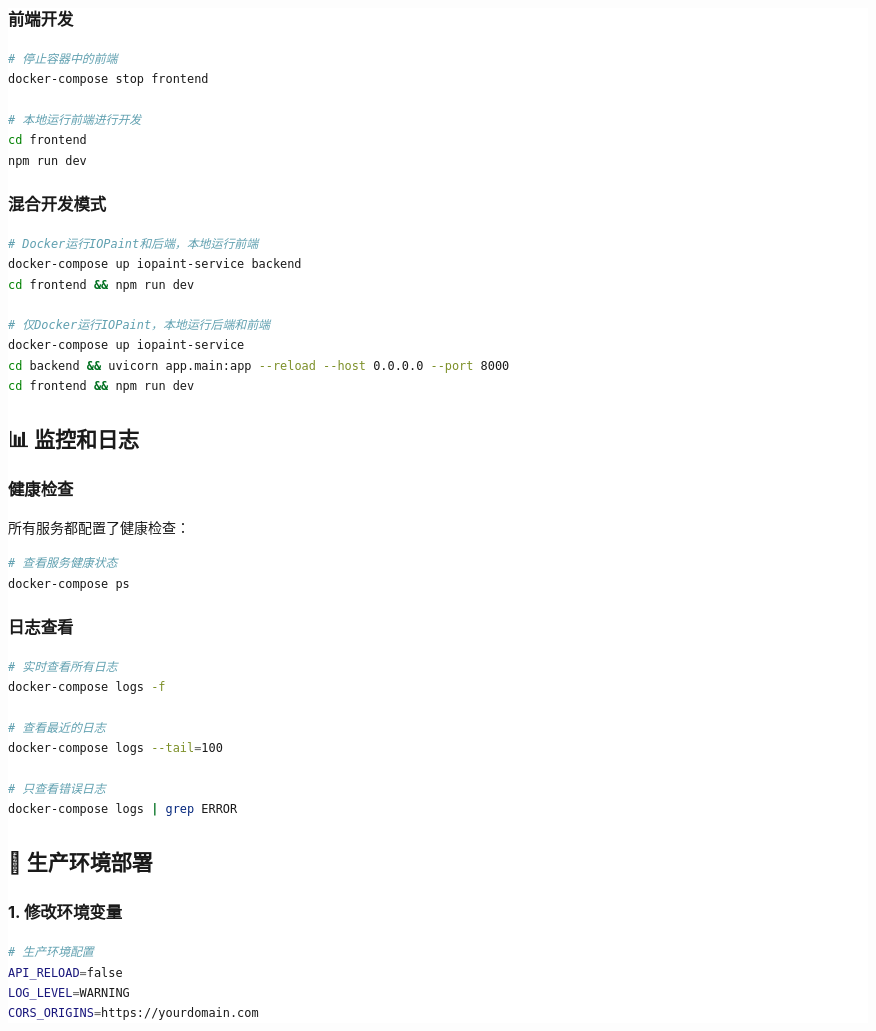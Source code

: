 ### 前端开发
```bash
# 停止容器中的前端
docker-compose stop frontend

# 本地运行前端进行开发
cd frontend
npm run dev
```

### 混合开发模式
```bash
# Docker运行IOPaint和后端，本地运行前端
docker-compose up iopaint-service backend
cd frontend && npm run dev

# 仅Docker运行IOPaint，本地运行后端和前端
docker-compose up iopaint-service
cd backend && uvicorn app.main:app --reload --host 0.0.0.0 --port 8000
cd frontend && npm run dev
```

## 📊 监控和日志

### 健康检查
所有服务都配置了健康检查：
```bash
# 查看服务健康状态
docker-compose ps
```

### 日志查看
```bash
# 实时查看所有日志
docker-compose logs -f

# 查看最近的日志
docker-compose logs --tail=100

# 只查看错误日志
docker-compose logs | grep ERROR
```

## 🚀 生产环境部署

### 1. 修改环境变量
```bash
# 生产环境配置
API_RELOAD=false
LOG_LEVEL=WARNING
CORS_ORIGINS=https://yourdomain.com
```
